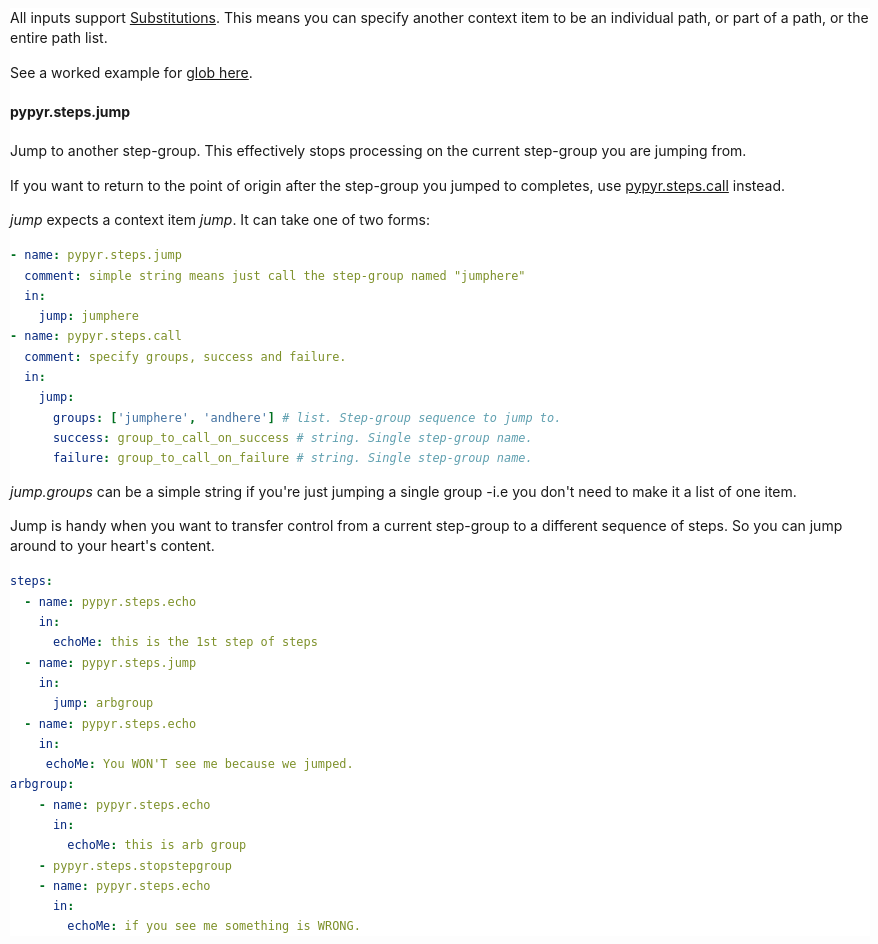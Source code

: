 All inputs support [Substitutions](#substitutions). This means you can
specify another context item to be an individual path, or part of a
path, or the entire path list.

See a worked example for [glob
here](https://github.com/pypyr/pypyr-example/tree/master/pipelines/glob.yaml).

#### pypyr.steps.jump

Jump to another step-group. This effectively stops processing on the
current step-group you are jumping from.

If you want to return to the point of origin after the step-group you
jumped to completes, use [pypyr.steps.call](#pypyr.steps.call) instead.

*jump* expects a context item *jump*. It can take one of two forms:

```yaml
- name: pypyr.steps.jump
  comment: simple string means just call the step-group named "jumphere"
  in:
    jump: jumphere
- name: pypyr.steps.call
  comment: specify groups, success and failure.
  in:
    jump:
      groups: ['jumphere', 'andhere'] # list. Step-group sequence to jump to.
      success: group_to_call_on_success # string. Single step-group name.
      failure: group_to_call_on_failure # string. Single step-group name.
```

*jump.groups* can be a simple string if you're just jumping a single
group -i.e you don't need to make it a list of one item.

Jump is handy when you want to transfer control from a current
step-group to a different sequence of steps. So you can jump around to
your heart's content.

```yaml
steps:
  - name: pypyr.steps.echo
    in:
      echoMe: this is the 1st step of steps
  - name: pypyr.steps.jump
    in:
      jump: arbgroup
  - name: pypyr.steps.echo
    in:
     echoMe: You WON'T see me because we jumped.
arbgroup:
    - name: pypyr.steps.echo
      in:
        echoMe: this is arb group
    - pypyr.steps.stopstepgroup
    - name: pypyr.steps.echo
      in:
        echoMe: if you see me something is WRONG.
```
